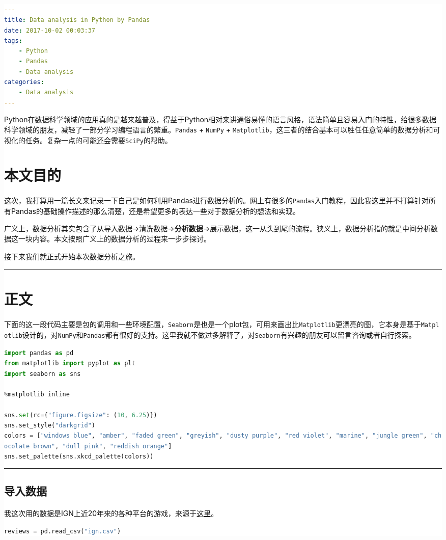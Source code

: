 ```yaml
---
title: Data analysis in Python by Pandas
date: 2017-10-02 00:03:37
tags:
    - Python
    - Pandas
    - Data analysis
categories:
    - Data analysis
---
```


Python在数据科学领域的应用真的是越来越普及，得益于Python相对来讲通俗易懂的语言风格，语法简单且容易入门的特性，给很多数据科学领域的朋友，减轻了一部分学习编程语言的繁重。`Pandas` + `NumPy` + `Matplotlib`，这三者的结合基本可以胜任任意简单的数据分析和可视化的任务。复杂一点的可能还会需要`SciPy`的帮助。

# 本文目的
这次，我打算用一篇长文来记录一下自己是如何利用Pandas进行数据分析的。网上有很多的`Pandas`入门教程，因此我这里并不打算针对所有Pandas的基础操作描述的那么清楚，还是希望更多的表达一些对于数据分析的想法和实现。

广义上，数据分析其实包含了从导入数据->清洗数据->**分析数据**->展示数据，这一从头到尾的流程。狭义上，数据分析指的就是中间分析数据这一块内容。本文按照广义上的数据分析的过程来一步步探讨。

接下来我们就正式开始本次数据分析之旅。



---
# 正文
下面的这一段代码主要是包的调用和一些环境配置，`Seaborn`是也是一个plot包，可用来画出比`Matplotlib`更漂亮的图，它本身是基于`Matplotlib`设计的，对`NumPy`和`Pandas`都有很好的支持。这里我就不做过多解释了，对`Seaborn`有兴趣的朋友可以留言咨询或者自行探索。
```python
import pandas as pd
from matplotlib import pyplot as plt
import seaborn as sns
    
%matplotlib inline
    
sns.set(rc={"figure.figsize": (10, 6.25)})
sns.set_style("darkgrid")
colors = ["windows blue", "amber", "faded green", "greyish", "dusty purple", "red violet", "marine", "jungle green", "chocolate brown", "dull pink", "reddish orange"]
sns.set_palette(sns.xkcd_palette(colors))
```

---
## 导入数据
我这次用的数据是IGN上近20年来的各种平台的游戏，来源于[这里](https://www.kaggle.com/egrinstein/20-years-of-games)。

```python
reviews = pd.read_csv("ign.csv")
```
